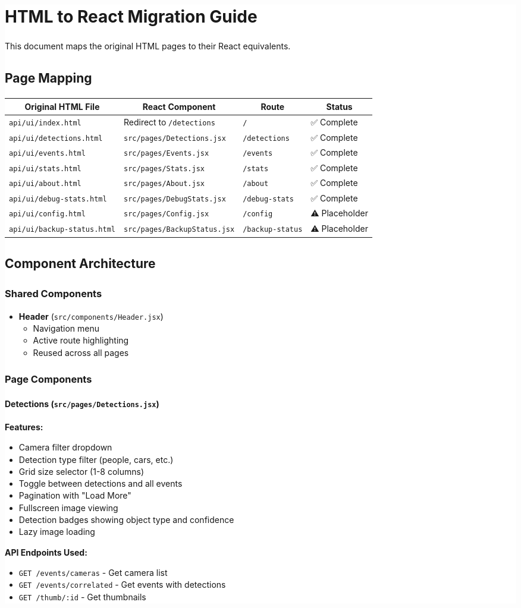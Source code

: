 # HTML to React Migration Guide

This document maps the original HTML pages to their React equivalents.

## Page Mapping

| Original HTML File | React Component | Route | Status |
|-------------------|-----------------|-------|--------|
| `api/ui/index.html` | Redirect to `/detections` | `/` | ✅ Complete |
| `api/ui/detections.html` | `src/pages/Detections.jsx` | `/detections` | ✅ Complete |
| `api/ui/events.html` | `src/pages/Events.jsx` | `/events` | ✅ Complete |
| `api/ui/stats.html` | `src/pages/Stats.jsx` | `/stats` | ✅ Complete |
| `api/ui/about.html` | `src/pages/About.jsx` | `/about` | ✅ Complete |
| `api/ui/debug-stats.html` | `src/pages/DebugStats.jsx` | `/debug-stats` | ✅ Complete |
| `api/ui/config.html` | `src/pages/Config.jsx` | `/config` | ⚠️ Placeholder |
| `api/ui/backup-status.html` | `src/pages/BackupStatus.jsx` | `/backup-status` | ⚠️ Placeholder |

## Component Architecture

### Shared Components

- **Header** (`src/components/Header.jsx`)
  - Navigation menu
  - Active route highlighting
  - Reused across all pages

### Page Components

#### Detections (`src/pages/Detections.jsx`)
**Features:**
- Camera filter dropdown
- Detection type filter (people, cars, etc.)
- Grid size selector (1-8 columns)
- Toggle between detections and all events
- Pagination with "Load More"
- Fullscreen image viewing
- Detection badges showing object type and confidence
- Lazy image loading

**API Endpoints Used:**
- `GET /events/cameras` - Get camera list
- `GET /events/correlated` - Get events with detections
- `GET /thumb/:id` - Get thumbnails
